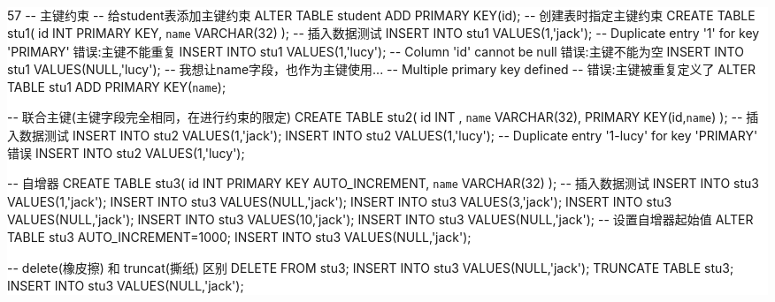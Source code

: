57
-- 主键约束
-- 给student表添加主键约束
ALTER TABLE student ADD PRIMARY KEY(id);
-- 创建表时指定主键约束 
CREATE TABLE stu1(
id INT PRIMARY KEY, 
`name` VARCHAR(32)
);
-- 插入数据测试
INSERT INTO stu1 VALUES(1,'jack');
-- Duplicate entry '1' for key 'PRIMARY' 错误:主键不能重复 
INSERT INTO stu1 VALUES(1,'lucy');
-- Column 'id' cannot be null 错误:主键不能为空
INSERT INTO stu1 VALUES(NULL,'lucy');
-- 我想让name字段，也作为主键使用...
-- Multiple primary key defined -- 错误:主键被重复定义了 
ALTER TABLE stu1 ADD PRIMARY KEY(`name`);


-- 联合主键(主键字段完全相同，在进行约束的限定) CREATE TABLE stu2(
id INT ,
`name` VARCHAR(32), 
PRIMARY KEY(id,`name`)
);
-- 插入数据测试
INSERT INTO stu2 VALUES(1,'jack');
INSERT INTO stu2 VALUES(1,'lucy');
-- Duplicate entry '1-lucy' for key 'PRIMARY' 错误 
INSERT INTO stu2 VALUES(1,'lucy');


-- 自增器
CREATE TABLE stu3(
id INT PRIMARY KEY AUTO_INCREMENT, 
`name` VARCHAR(32)
);
-- 插入数据测试
INSERT INTO stu3 VALUES(1,'jack'); 
INSERT INTO stu3 VALUES(NULL,'jack'); 
INSERT INTO stu3 VALUES(3,'jack'); 
INSERT INTO stu3 VALUES(NULL,'jack'); 
INSERT INTO stu3 VALUES(10,'jack'); 
INSERT INTO stu3 VALUES(NULL,'jack');
-- 设置自增器起始值
ALTER TABLE stu3 AUTO_INCREMENT=1000;
INSERT INTO stu3 VALUES(NULL,'jack');

-- delete(橡皮擦) 和 truncat(撕纸) 区别 
DELETE FROM stu3;
INSERT INTO stu3 VALUES(NULL,'jack');
TRUNCATE TABLE stu3;
INSERT INTO stu3 VALUES(NULL,'jack');
